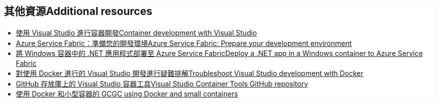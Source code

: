 ## <a name="additional-resources"></a><span data-ttu-id="49b12-242">其他資源</span><span class="sxs-lookup"><span data-stu-id="49b12-242">Additional resources</span></span>

* [<span data-ttu-id="49b12-243">使用 Visual Studio 進行容器開發</span><span class="sxs-lookup"><span data-stu-id="49b12-243">Container development with Visual Studio</span></span>](/visualstudio/containers)
* [<span data-ttu-id="49b12-244">Azure Service Fabric：準備您的開發環境</span><span class="sxs-lookup"><span data-stu-id="49b12-244">Azure Service Fabric: Prepare your development environment</span></span>](/azure/service-fabric/service-fabric-get-started)
* [<span data-ttu-id="49b12-245">將 Windows 容器中的 .NET 應用程式部署至 Azure Service Fabric</span><span class="sxs-lookup"><span data-stu-id="49b12-245">Deploy a .NET app in a Windows container to Azure Service Fabric</span></span>](/azure/service-fabric/service-fabric-host-app-in-a-container)
* [<span data-ttu-id="49b12-246">對使用 Docker 進行的 Visual Studio 開發進行疑難排解</span><span class="sxs-lookup"><span data-stu-id="49b12-246">Troubleshoot Visual Studio development with Docker</span></span>](/azure/vs-azure-tools-docker-troubleshooting-docker-errors)
* [<span data-ttu-id="49b12-247">GitHub 存放庫上的 Visual Studio 容器工具</span><span class="sxs-lookup"><span data-stu-id="49b12-247">Visual Studio Container Tools GitHub repository</span></span>](https://github.com/Microsoft/DockerTools)
* [<span data-ttu-id="49b12-248">使用 Docker 和小型容器的 GC</span><span class="sxs-lookup"><span data-stu-id="49b12-248">GC using Docker and small containers</span></span>](xref:performance/memory#sc)
